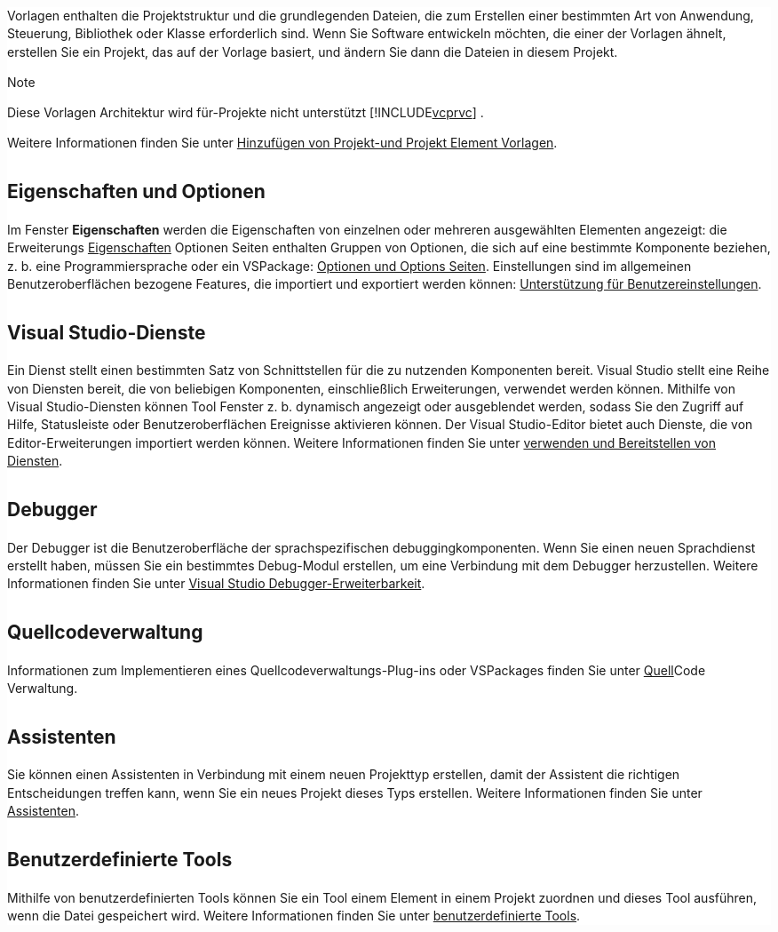  Vorlagen enthalten die Projektstruktur und die grundlegenden Dateien, die zum Erstellen einer bestimmten Art von Anwendung, Steuerung, Bibliothek oder Klasse erforderlich sind. Wenn Sie Software entwickeln möchten, die einer der Vorlagen ähnelt, erstellen Sie ein Projekt, das auf der Vorlage basiert, und ändern Sie dann die Dateien in diesem Projekt.

> [!NOTE]
> Diese Vorlagen Architektur wird für-Projekte nicht unterstützt [!INCLUDE[vcprvc](../../code-quality/includes/vcprvc_md.md)] .

 Weitere Informationen finden Sie unter [Hinzufügen von Projekt-und Projekt Element Vorlagen](../../extensibility/internals/adding-project-and-project-item-templates.md).

## <a name="properties-and-options"></a>Eigenschaften und Optionen
 Im Fenster **Eigenschaften** werden die Eigenschaften von einzelnen oder mehreren ausgewählten Elementen angezeigt: die Erweiterungs [Eigenschaften](../../extensibility/internals/extending-properties.md) Optionen Seiten enthalten Gruppen von Optionen, die sich auf eine bestimmte Komponente beziehen, z. b. eine Programmiersprache oder ein VSPackage: [Optionen und Options Seiten](../../extensibility/internals/options-and-options-pages.md). Einstellungen sind im allgemeinen Benutzeroberflächen bezogene Features, die importiert und exportiert werden können: [Unterstützung für Benutzereinstellungen](../../extensibility/internals/support-for-user-settings.md).

## <a name="visual-studio-services"></a>Visual Studio-Dienste
 Ein Dienst stellt einen bestimmten Satz von Schnittstellen für die zu nutzenden Komponenten bereit. Visual Studio stellt eine Reihe von Diensten bereit, die von beliebigen Komponenten, einschließlich Erweiterungen, verwendet werden können. Mithilfe von Visual Studio-Diensten können Tool Fenster z. b. dynamisch angezeigt oder ausgeblendet werden, sodass Sie den Zugriff auf Hilfe, Statusleiste oder Benutzeroberflächen Ereignisse aktivieren können. Der Visual Studio-Editor bietet auch Dienste, die von Editor-Erweiterungen importiert werden können. Weitere Informationen finden Sie unter [verwenden und Bereitstellen von Diensten](../../extensibility/using-and-providing-services.md).

## <a name="debugger"></a>Debugger
 Der Debugger ist die Benutzeroberfläche der sprachspezifischen debuggingkomponenten. Wenn Sie einen neuen Sprachdienst erstellt haben, müssen Sie ein bestimmtes Debug-Modul erstellen, um eine Verbindung mit dem Debugger herzustellen. Weitere Informationen finden Sie unter [Visual Studio Debugger-Erweiterbarkeit](../../extensibility/debugger/visual-studio-debugger-extensibility.md).

## <a name="source-control"></a>Quellcodeverwaltung
 Informationen zum Implementieren eines Quellcodeverwaltungs-Plug-ins oder VSPackages finden Sie unter [Quell](../../extensibility/internals/source-control.md)Code Verwaltung.

## <a name="wizards"></a>Assistenten
 Sie können einen Assistenten in Verbindung mit einem neuen Projekttyp erstellen, damit der Assistent die richtigen Entscheidungen treffen kann, wenn Sie ein neues Projekt dieses Typs erstellen. Weitere Informationen finden Sie unter [Assistenten](../../extensibility/internals/wizards.md).

## <a name="custom-tools"></a>Benutzerdefinierte Tools
 Mithilfe von benutzerdefinierten Tools können Sie ein Tool einem Element in einem Projekt zuordnen und dieses Tool ausführen, wenn die Datei gespeichert wird. Weitere Informationen finden Sie unter [benutzerdefinierte Tools](../../extensibility/internals/custom-tools.md).
